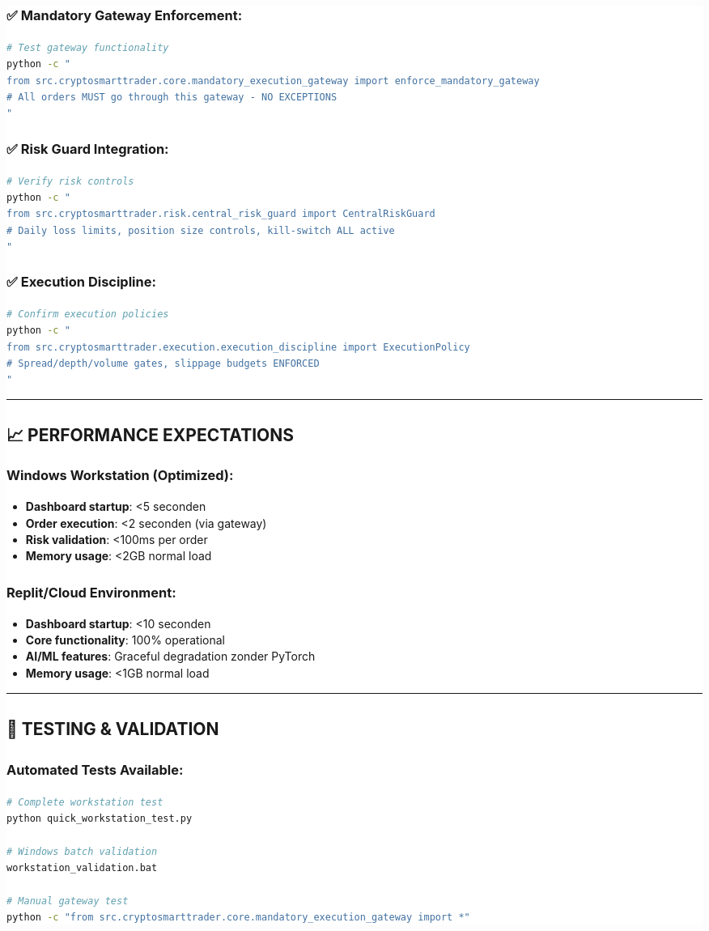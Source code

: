 ### ✅ Mandatory Gateway Enforcement:
```bash
# Test gateway functionality
python -c "
from src.cryptosmarttrader.core.mandatory_execution_gateway import enforce_mandatory_gateway
# All orders MUST go through this gateway - NO EXCEPTIONS
"
```

### ✅ Risk Guard Integration:
```bash
# Verify risk controls
python -c "
from src.cryptosmarttrader.risk.central_risk_guard import CentralRiskGuard
# Daily loss limits, position size controls, kill-switch ALL active
"
```

### ✅ Execution Discipline:
```bash
# Confirm execution policies  
python -c "
from src.cryptosmarttrader.execution.execution_discipline import ExecutionPolicy
# Spread/depth/volume gates, slippage budgets ENFORCED
"
```

---

## 📈 PERFORMANCE EXPECTATIONS

### Windows Workstation (Optimized):
- **Dashboard startup**: <5 seconden
- **Order execution**: <2 seconden (via gateway)
- **Risk validation**: <100ms per order
- **Memory usage**: <2GB normal load

### Replit/Cloud Environment:
- **Dashboard startup**: <10 seconden  
- **Core functionality**: 100% operational
- **AI/ML features**: Graceful degradation zonder PyTorch
- **Memory usage**: <1GB normal load

---

## 🧪 TESTING & VALIDATION

### Automated Tests Available:
```bash
# Complete workstation test
python quick_workstation_test.py

# Windows batch validation  
workstation_validation.bat

# Manual gateway test
python -c "from src.cryptosmarttrader.core.mandatory_execution_gateway import *"
```
